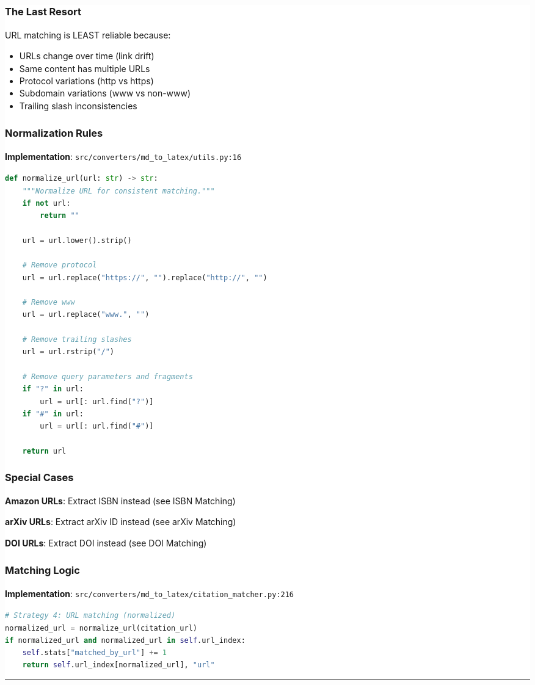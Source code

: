 ### The Last Resort

URL matching is LEAST reliable because:
- URLs change over time (link drift)
- Same content has multiple URLs
- Protocol variations (http vs https)
- Subdomain variations (www vs non-www)
- Trailing slash inconsistencies

### Normalization Rules

**Implementation**: `src/converters/md_to_latex/utils.py:16`

```python
def normalize_url(url: str) -> str:
    """Normalize URL for consistent matching."""
    if not url:
        return ""

    url = url.lower().strip()

    # Remove protocol
    url = url.replace("https://", "").replace("http://", "")

    # Remove www
    url = url.replace("www.", "")

    # Remove trailing slashes
    url = url.rstrip("/")

    # Remove query parameters and fragments
    if "?" in url:
        url = url[: url.find("?")]
    if "#" in url:
        url = url[: url.find("#")]

    return url
```

### Special Cases

**Amazon URLs**: Extract ISBN instead (see ISBN Matching)

**arXiv URLs**: Extract arXiv ID instead (see arXiv Matching)

**DOI URLs**: Extract DOI instead (see DOI Matching)

### Matching Logic

**Implementation**: `src/converters/md_to_latex/citation_matcher.py:216`

```python
# Strategy 4: URL matching (normalized)
normalized_url = normalize_url(citation_url)
if normalized_url and normalized_url in self.url_index:
    self.stats["matched_by_url"] += 1
    return self.url_index[normalized_url], "url"
```

---